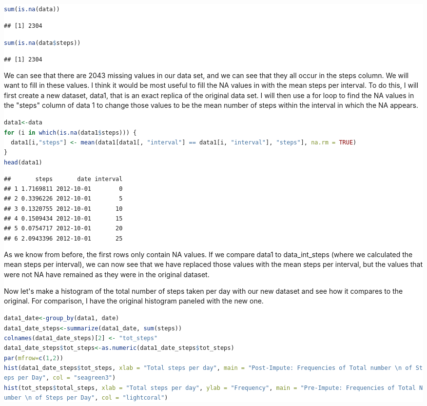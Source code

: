 
```r
sum(is.na(data))
```

```
## [1] 2304
```

```r
sum(is.na(data$steps))
```

```
## [1] 2304
```

We can see that there are 2043 missing values in our data set, and we can see that they all occur in the steps column. We will want to fill in these values. I think it would be most useful to fill the NA values in with the mean steps per interval. To do this, I will first create a new dataset, data1, that is an exact replica of the original data set. I will then use a for loop to find the NA values in the "steps" column of data 1 to change those values to be the mean number of steps within the interval in which the NA appears.  


```r
data1<-data
for (i in which(is.na(data1$steps))) {
  data1[i,"steps"] <- mean(data1[data1[, "interval"] == data1[i, "interval"], "steps"], na.rm = TRUE)
}
head(data1)
```

```
##       steps       date interval
## 1 1.7169811 2012-10-01        0
## 2 0.3396226 2012-10-01        5
## 3 0.1320755 2012-10-01       10
## 4 0.1509434 2012-10-01       15
## 5 0.0754717 2012-10-01       20
## 6 2.0943396 2012-10-01       25
```

As we know from before, the first rows only contain NA values. If we compare data1 to data_int_steps (where we calculated the mean steps per interval), we can now see that we have replaced those values with the mean steps per interval, but the values that were not NA have remained as they were in the original dataset.

Now let's make a histogram of the total number of steps taken per day with our new dataset and see how it compares to the original. For comparison, I have the original histogram paneled with the new one. 


```r
data1_date<-group_by(data1, date)
data1_date_steps<-summarize(data1_date, sum(steps))
colnames(data1_date_steps)[2] <- "tot_steps"
data1_date_steps$tot_steps<-as.numeric(data1_date_steps$tot_steps)
par(mfrow=c(1,2))
hist(data1_date_steps$tot_steps, xlab = "Total steps per day", main = "Post-Impute: Frequencies of Total number \n of Steps per Day", col = "seagreen3")
hist(tot_steps$total_steps, xlab = "Total steps per day", ylab = "Frequency", main = "Pre-Impute: Frequencies of Total Number \n of Steps per Day", col = "lightcoral")
```
